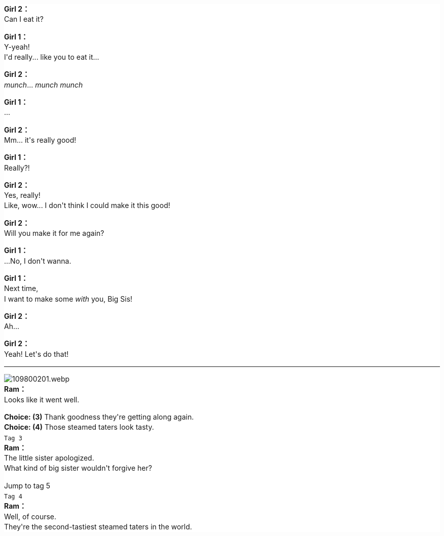 **Girl 2：**  
Can I eat it?  
  
**Girl 1：**  
Y-yeah!  
I'd really... like you to eat it...  
  
**Girl 2：**  
*munch*... *munch munch*  
  
**Girl 1：**  
...  
  
**Girl 2：**  
Mm... it's really good!  
  
**Girl 1：**  
Really?!  
  
**Girl 2：**  
Yes, really!  
Like, wow... I don't think I could make it this good!  
  
**Girl 2：**  
Will you make it for me again?  
  
**Girl 1：**  
...No, I don't wanna.  
  
**Girl 1：**  
Next time,  
 I want to make some *with* you, Big Sis!  
  
**Girl 2：**  
Ah...  
  
**Girl 2：**  
Yeah! Let's do that!  
  

---  
  
![109800201.webp](https://redive.estertion.win/card/story/109800201.webp)  
**Ram：**  
Looks like it went well.  
  
**Choice: (3)**  Thank goodness they're getting along again.  
**Choice: (4)**  Those steamed taters look tasty.  
`Tag 3`  
**Ram：**  
The little sister apologized.  
What kind of big sister wouldn't forgive her?  
  
Jump to tag 5  
`Tag 4`  
**Ram：**  
Well, of course.  
They're the second-tastiest steamed taters in the world.  
  
